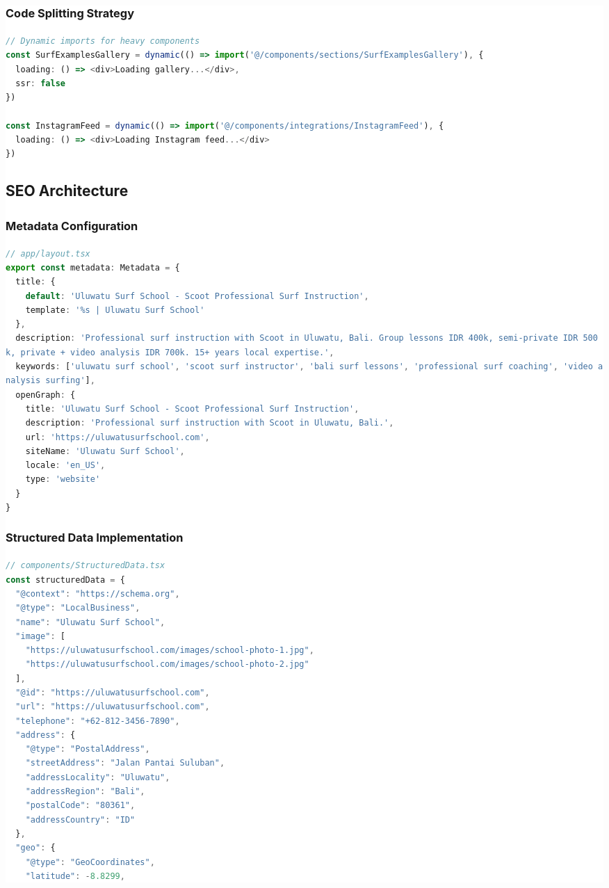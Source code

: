 ### Code Splitting Strategy
```typescript
// Dynamic imports for heavy components
const SurfExamplesGallery = dynamic(() => import('@/components/sections/SurfExamplesGallery'), {
  loading: () => <div>Loading gallery...</div>,
  ssr: false
})

const InstagramFeed = dynamic(() => import('@/components/integrations/InstagramFeed'), {
  loading: () => <div>Loading Instagram feed...</div>
})
```

## SEO Architecture

### Metadata Configuration
```typescript
// app/layout.tsx
export const metadata: Metadata = {
  title: {
    default: 'Uluwatu Surf School - Scoot Professional Surf Instruction',
    template: '%s | Uluwatu Surf School'
  },
  description: 'Professional surf instruction with Scoot in Uluwatu, Bali. Group lessons IDR 400k, semi-private IDR 500k, private + video analysis IDR 700k. 15+ years local expertise.',
  keywords: ['uluwatu surf school', 'scoot surf instructor', 'bali surf lessons', 'professional surf coaching', 'video analysis surfing'],
  openGraph: {
    title: 'Uluwatu Surf School - Scoot Professional Surf Instruction',
    description: 'Professional surf instruction with Scoot in Uluwatu, Bali.',
    url: 'https://uluwatusurfschool.com',
    siteName: 'Uluwatu Surf School',
    locale: 'en_US',
    type: 'website'
  }
}
```

### Structured Data Implementation
```typescript
// components/StructuredData.tsx
const structuredData = {
  "@context": "https://schema.org",
  "@type": "LocalBusiness",
  "name": "Uluwatu Surf School",
  "image": [
    "https://uluwatusurfschool.com/images/school-photo-1.jpg",
    "https://uluwatusurfschool.com/images/school-photo-2.jpg"
  ],
  "@id": "https://uluwatusurfschool.com",
  "url": "https://uluwatusurfschool.com",
  "telephone": "+62-812-3456-7890",
  "address": {
    "@type": "PostalAddress",
    "streetAddress": "Jalan Pantai Suluban",
    "addressLocality": "Uluwatu",
    "addressRegion": "Bali",
    "postalCode": "80361",
    "addressCountry": "ID"
  },
  "geo": {
    "@type": "GeoCoordinates",
    "latitude": -8.8299,
```